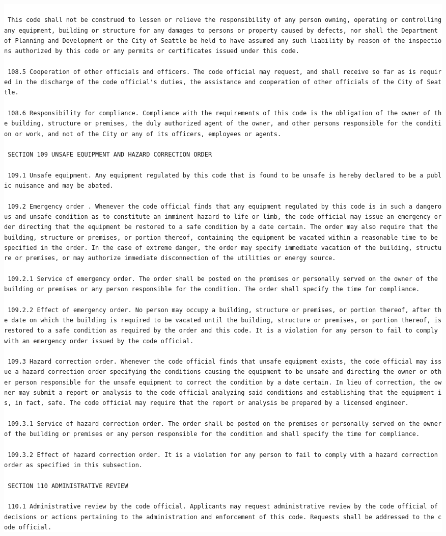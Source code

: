 ```

 This code shall not be construed to lessen or relieve the responsibility of any person owning, operating or controlling any equipment, building or structure for any damages to persons or property caused by defects, nor shall the Department of Planning and Development or the City of Seattle be held to have assumed any such liability by reason of the inspections authorized by this code or any permits or certificates issued under this code.

 108.5 Cooperation of other officials and officers. The code official may request, and shall receive so far as is required in the discharge of the code official's duties, the assistance and cooperation of other officials of the City of Seattle.

 108.6 Responsibility for compliance. Compliance with the requirements of this code is the obligation of the owner of the building, structure or premises, the duly authorized agent of the owner, and other persons responsible for the condition or work, and not of the City or any of its officers, employees or agents.

 SECTION 109 UNSAFE EQUIPMENT AND HAZARD CORRECTION ORDER

 109.1 Unsafe equipment. Any equipment regulated by this code that is found to be unsafe is hereby declared to be a public nuisance and may be abated.

 109.2 Emergency order . Whenever the code official finds that any equipment regulated by this code is in such a dangerous and unsafe condition as to constitute an imminent hazard to life or limb, the code official may issue an emergency order directing that the equipment be restored to a safe condition by a date certain. The order may also require that the building, structure or premises, or portion thereof, containing the equipment be vacated within a reasonable time to be specified in the order. In the case of extreme danger, the order may specify immediate vacation of the building, structure or premises, or may authorize immediate disconnection of the utilities or energy source.

 109.2.1 Service of emergency order. The order shall be posted on the premises or personally served on the owner of the building or premises or any person responsible for the condition. The order shall specify the time for compliance.

 109.2.2 Effect of emergency order. No person may occupy a building, structure or premises, or portion thereof, after the date on which the building is required to be vacated until the building, structure or premises, or portion thereof, is restored to a safe condition as required by the order and this code. It is a violation for any person to fail to comply with an emergency order issued by the code official.

 109.3 Hazard correction order. Whenever the code official finds that unsafe equipment exists, the code official may issue a hazard correction order specifying the conditions causing the equipment to be unsafe and directing the owner or other person responsible for the unsafe equipment to correct the condition by a date certain. In lieu of correction, the owner may submit a report or analysis to the code official analyzing said conditions and establishing that the equipment is, in fact, safe. The code official may require that the report or analysis be prepared by a licensed engineer.

 109.3.1 Service of hazard correction order. The order shall be posted on the premises or personally served on the owner of the building or premises or any person responsible for the condition and shall specify the time for compliance.

 109.3.2 Effect of hazard correction order. It is a violation for any person to fail to comply with a hazard correction order as specified in this subsection.

 SECTION 110 ADMINISTRATIVE REVIEW

 110.1 Administrative review by the code official. Applicants may request administrative review by the code official of decisions or actions pertaining to the administration and enforcement of this code. Requests shall be addressed to the code official.

```